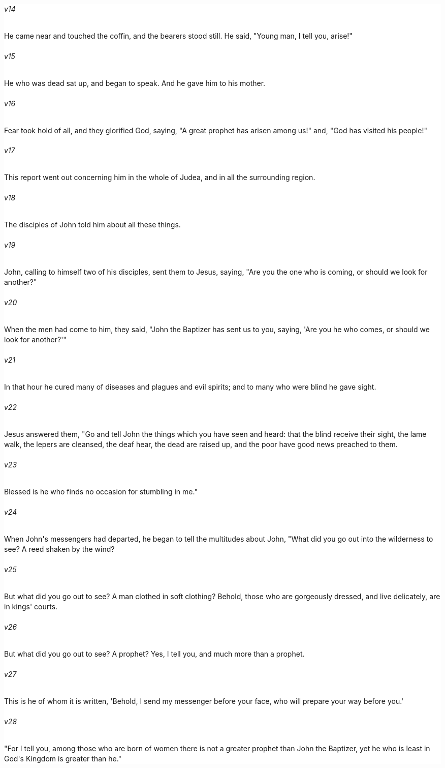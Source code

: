 ###### v14 
He came near and touched the coffin, and the bearers stood still. He said, "Young man, I tell you, arise!" 

###### v15 
He who was dead sat up, and began to speak. And he gave him to his mother. 

###### v16 
Fear took hold of all, and they glorified God, saying, "A great prophet has arisen among us!" and, "God has visited his people!" 

###### v17 
This report went out concerning him in the whole of Judea, and in all the surrounding region. 

###### v18 
The disciples of John told him about all these things. 

###### v19 
John, calling to himself two of his disciples, sent them to Jesus, saying, "Are you the one who is coming, or should we look for another?" 

###### v20 
When the men had come to him, they said, "John the Baptizer has sent us to you, saying, 'Are you he who comes, or should we look for another?'" 

###### v21 
In that hour he cured many of diseases and plagues and evil spirits; and to many who were blind he gave sight. 

###### v22 
Jesus answered them, "Go and tell John the things which you have seen and heard: that the blind receive their sight, the lame walk, the lepers are cleansed, the deaf hear, the dead are raised up, and the poor have good news preached to them. 

###### v23 
Blessed is he who finds no occasion for stumbling in me." 

###### v24 
When John's messengers had departed, he began to tell the multitudes about John, "What did you go out into the wilderness to see? A reed shaken by the wind? 

###### v25 
But what did you go out to see? A man clothed in soft clothing? Behold, those who are gorgeously dressed, and live delicately, are in kings' courts. 

###### v26 
But what did you go out to see? A prophet? Yes, I tell you, and much more than a prophet. 

###### v27 
This is he of whom it is written, 'Behold, I send my messenger before your face, who will prepare your way before you.' 

###### v28 
"For I tell you, among those who are born of women there is not a greater prophet than John the Baptizer, yet he who is least in God's Kingdom is greater than he." 
